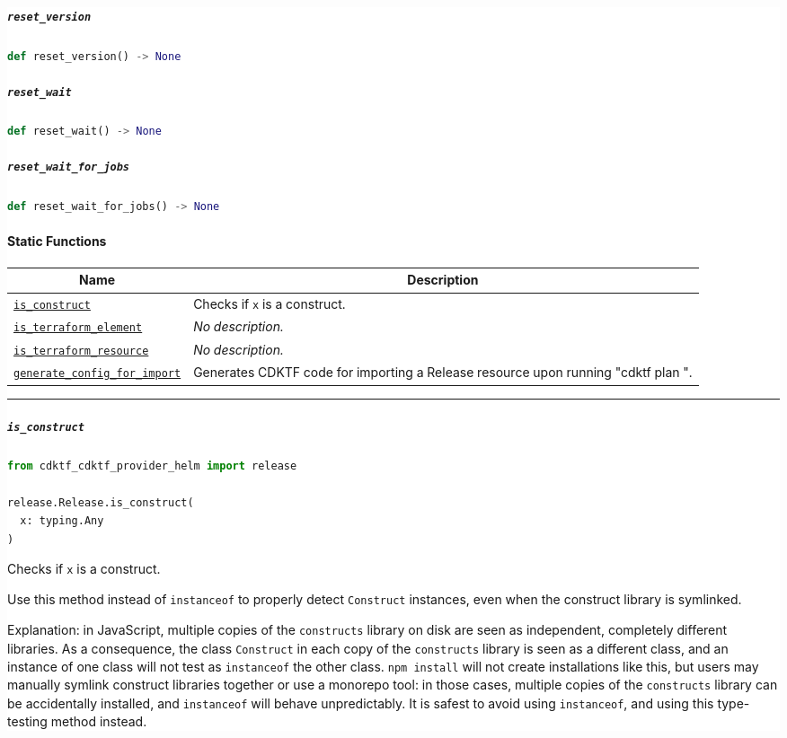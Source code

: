 ##### `reset_version` <a name="reset_version" id="@cdktf/provider-helm.release.Release.resetVersion"></a>

```python
def reset_version() -> None
```

##### `reset_wait` <a name="reset_wait" id="@cdktf/provider-helm.release.Release.resetWait"></a>

```python
def reset_wait() -> None
```

##### `reset_wait_for_jobs` <a name="reset_wait_for_jobs" id="@cdktf/provider-helm.release.Release.resetWaitForJobs"></a>

```python
def reset_wait_for_jobs() -> None
```

#### Static Functions <a name="Static Functions" id="Static Functions"></a>

| **Name** | **Description** |
| --- | --- |
| <code><a href="#@cdktf/provider-helm.release.Release.isConstruct">is_construct</a></code> | Checks if `x` is a construct. |
| <code><a href="#@cdktf/provider-helm.release.Release.isTerraformElement">is_terraform_element</a></code> | *No description.* |
| <code><a href="#@cdktf/provider-helm.release.Release.isTerraformResource">is_terraform_resource</a></code> | *No description.* |
| <code><a href="#@cdktf/provider-helm.release.Release.generateConfigForImport">generate_config_for_import</a></code> | Generates CDKTF code for importing a Release resource upon running "cdktf plan <stack-name>". |

---

##### `is_construct` <a name="is_construct" id="@cdktf/provider-helm.release.Release.isConstruct"></a>

```python
from cdktf_cdktf_provider_helm import release

release.Release.is_construct(
  x: typing.Any
)
```

Checks if `x` is a construct.

Use this method instead of `instanceof` to properly detect `Construct`
instances, even when the construct library is symlinked.

Explanation: in JavaScript, multiple copies of the `constructs` library on
disk are seen as independent, completely different libraries. As a
consequence, the class `Construct` in each copy of the `constructs` library
is seen as a different class, and an instance of one class will not test as
`instanceof` the other class. `npm install` will not create installations
like this, but users may manually symlink construct libraries together or
use a monorepo tool: in those cases, multiple copies of the `constructs`
library can be accidentally installed, and `instanceof` will behave
unpredictably. It is safest to avoid using `instanceof`, and using
this type-testing method instead.
